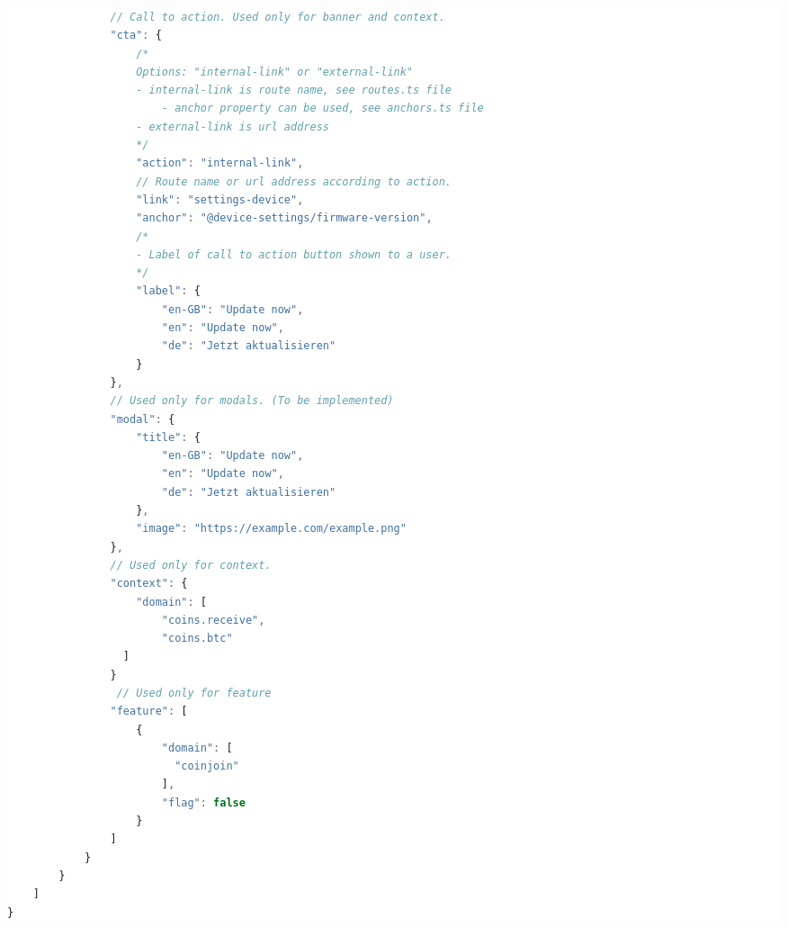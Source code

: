```javascript
                // Call to action. Used only for banner and context.
                "cta": {
                    /*
                    Options: "internal-link" or "external-link"
                    - internal-link is route name, see routes.ts file
                        - anchor property can be used, see anchors.ts file
                    - external-link is url address
                    */
                    "action": "internal-link",
                    // Route name or url address according to action.
                    "link": "settings-device",
                    "anchor": "@device-settings/firmware-version",
                    /*
                    - Label of call to action button shown to a user.
                    */
                    "label": {
                        "en-GB": "Update now",
                        "en": "Update now",
                        "de": "Jetzt aktualisieren"
                    }
                },
                // Used only for modals. (To be implemented)
                "modal": {
                    "title": {
                        "en-GB": "Update now",
                        "en": "Update now",
                        "de": "Jetzt aktualisieren"
                    },
                    "image": "https://example.com/example.png"
                },
                // Used only for context.
                "context": {
                    "domain": [
                        "coins.receive",
                        "coins.btc"
                  ]
                }
                 // Used only for feature
                "feature": [
                    {
                        "domain": [
                          "coinjoin"
                        ],
                        "flag": false
                    }
                ]
            }
        }
    ]
}
```
